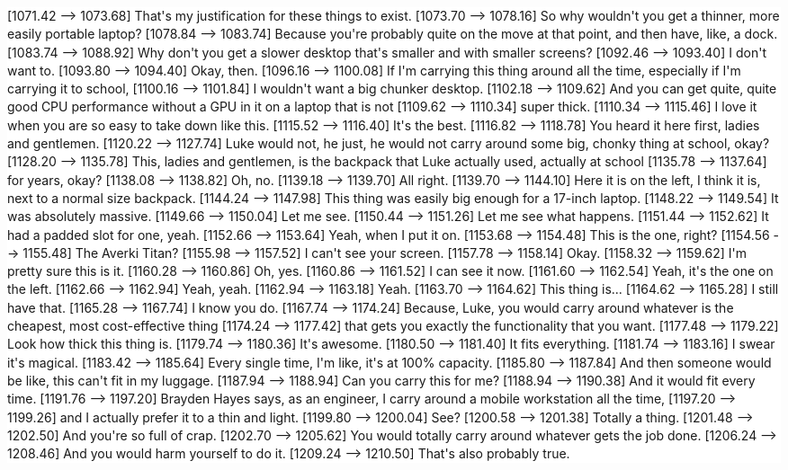 [1071.42 --> 1073.68]  That's my justification for these things to exist.
[1073.70 --> 1078.16]  So why wouldn't you get a thinner, more easily portable laptop?
[1078.84 --> 1083.74]  Because you're probably quite on the move at that point, and then have, like, a dock.
[1083.74 --> 1088.92]  Why don't you get a slower desktop that's smaller and with smaller screens?
[1092.46 --> 1093.40]  I don't want to.
[1093.80 --> 1094.40]  Okay, then.
[1096.16 --> 1100.08]  If I'm carrying this thing around all the time, especially if I'm carrying it to school,
[1100.16 --> 1101.84]  I wouldn't want a big chunker desktop.
[1102.18 --> 1109.62]  And you can get quite, quite good CPU performance without a GPU in it on a laptop that is not
[1109.62 --> 1110.34]  super thick.
[1110.34 --> 1115.46]  I love it when you are so easy to take down like this.
[1115.52 --> 1116.40]  It's the best.
[1116.82 --> 1118.78]  You heard it here first, ladies and gentlemen.
[1120.22 --> 1127.74]  Luke would not, he just, he would not carry around some big, chonky thing at school, okay?
[1128.20 --> 1135.78]  This, ladies and gentlemen, is the backpack that Luke actually used, actually at school
[1135.78 --> 1137.64]  for years, okay?
[1138.08 --> 1138.82]  Oh, no.
[1139.18 --> 1139.70]  All right.
[1139.70 --> 1144.10]  Here it is on the left, I think it is, next to a normal size backpack.
[1144.24 --> 1147.98]  This thing was easily big enough for a 17-inch laptop.
[1148.22 --> 1149.54]  It was absolutely massive.
[1149.66 --> 1150.04]  Let me see.
[1150.44 --> 1151.26]  Let me see what happens.
[1151.44 --> 1152.62]  It had a padded slot for one, yeah.
[1152.66 --> 1153.64]  Yeah, when I put it on.
[1153.68 --> 1154.48]  This is the one, right?
[1154.56 --> 1155.48]  The Averki Titan?
[1155.98 --> 1157.52]  I can't see your screen.
[1157.78 --> 1158.14]  Okay.
[1158.32 --> 1159.62]  I'm pretty sure this is it.
[1160.28 --> 1160.86]  Oh, yes.
[1160.86 --> 1161.52]  I can see it now.
[1161.60 --> 1162.54]  Yeah, it's the one on the left.
[1162.66 --> 1162.94]  Yeah, yeah.
[1162.94 --> 1163.18]  Yeah.
[1163.70 --> 1164.62]  This thing is...
[1164.62 --> 1165.28]  I still have that.
[1165.28 --> 1167.74]  I know you do.
[1167.74 --> 1174.24]  Because, Luke, you would carry around whatever is the cheapest, most cost-effective thing
[1174.24 --> 1177.42]  that gets you exactly the functionality that you want.
[1177.48 --> 1179.22]  Look how thick this thing is.
[1179.74 --> 1180.36]  It's awesome.
[1180.50 --> 1181.40]  It fits everything.
[1181.74 --> 1183.16]  I swear it's magical.
[1183.42 --> 1185.64]  Every single time, I'm like, it's at 100% capacity.
[1185.80 --> 1187.84]  And then someone would be like, this can't fit in my luggage.
[1187.94 --> 1188.94]  Can you carry this for me?
[1188.94 --> 1190.38]  And it would fit every time.
[1191.76 --> 1197.20]  Brayden Hayes says, as an engineer, I carry around a mobile workstation all the time,
[1197.20 --> 1199.26]  and I actually prefer it to a thin and light.
[1199.80 --> 1200.04]  See?
[1200.58 --> 1201.38]  Totally a thing.
[1201.48 --> 1202.50]  And you're so full of crap.
[1202.70 --> 1205.62]  You would totally carry around whatever gets the job done.
[1206.24 --> 1208.46]  And you would harm yourself to do it.
[1209.24 --> 1210.50]  That's also probably true.